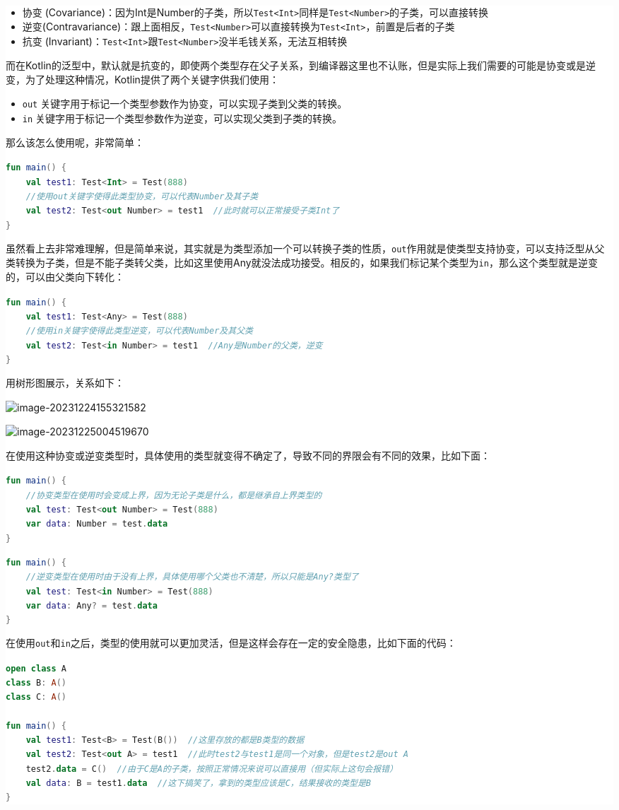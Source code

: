 * 协变 (Covariance)：因为Int是Number的子类，所以`Test<Int>`同样是`Test<Number>`的子类，可以直接转换
* 逆变(Contravariance)：跟上面相反，`Test<Number>`可以直接转换为`Test<Int>`，前置是后者的子类
* 抗变 (Invariant)：`Test<Int>`跟`Test<Number>`没半毛钱关系，无法互相转换

而在Kotlin的泛型中，默认就是抗变的，即使两个类型存在父子关系，到编译器这里也不认账，但是实际上我们需要的可能是协变或是逆变，为了处理这种情况，Kotlin提供了两个关键字供我们使用：

* `out` 关键字用于标记一个类型参数作为协变，可以实现子类到父类的转换。
* `in` 关键字用于标记一个类型参数作为逆变，可以实现父类到子类的转换。

那么该怎么使用呢，非常简单：

```kotlin
fun main() {
    val test1: Test<Int> = Test(888)
  	//使用out关键字使得此类型协变，可以代表Number及其子类
    val test2: Test<out Number> = test1  //此时就可以正常接受子类Int了
}
```

虽然看上去非常难理解，但是简单来说，其实就是为类型添加一个可以转换子类的性质，`out`作用就是使类型支持协变，可以支持泛型从父类转换为子类，但是不能子类转父类，比如这里使用Any就没法成功接受。相反的，如果我们标记某个类型为`in`，那么这个类型就是逆变的，可以由父类向下转化：

```kotlin
fun main() {
    val test1: Test<Any> = Test(888)
  	//使用in关键字使得此类型逆变，可以代表Number及其父类
    val test2: Test<in Number> = test1  //Any是Number的父类，逆变
}
```

用树形图展示，关系如下：

![image-20231224155321582](https://s2.loli.net/2023/12/24/X7T8Uq5KEkgsASr.png)

![image-20231225004519670](https://s2.loli.net/2023/12/25/ok4fegPIxcFO9Tl.png)

在使用这种协变或逆变类型时，具体使用的类型就变得不确定了，导致不同的界限会有不同的效果，比如下面：

```kotlin
fun main() {
  	//协变类型在使用时会变成上界，因为无论子类是什么，都是继承自上界类型的
    val test: Test<out Number> = Test(888)
    var data: Number = test.data
}
```

```kotlin
fun main() {
  	//逆变类型在使用时由于没有上界，具体使用哪个父类也不清楚，所以只能是Any?类型了
    val test: Test<in Number> = Test(888)
    var data: Any? = test.data
}
```

在使用`out`和`in`之后，类型的使用就可以更加灵活，但是这样会存在一定的安全隐患，比如下面的代码：

```kotlin
open class A
class B: A()
class C: A()

fun main() {
    val test1: Test<B> = Test(B())  //这里存放的都是B类型的数据
    val test2: Test<out A> = test1  //此时test2与test1是同一个对象，但是test2是out A
    test2.data = C()  //由于C是A的子类，按照正常情况来说可以直接用（但实际上这句会报错）
  	val data: B = test1.data  //这下搞笑了，拿到的类型应该是C，结果接收的类型是B
}
```
